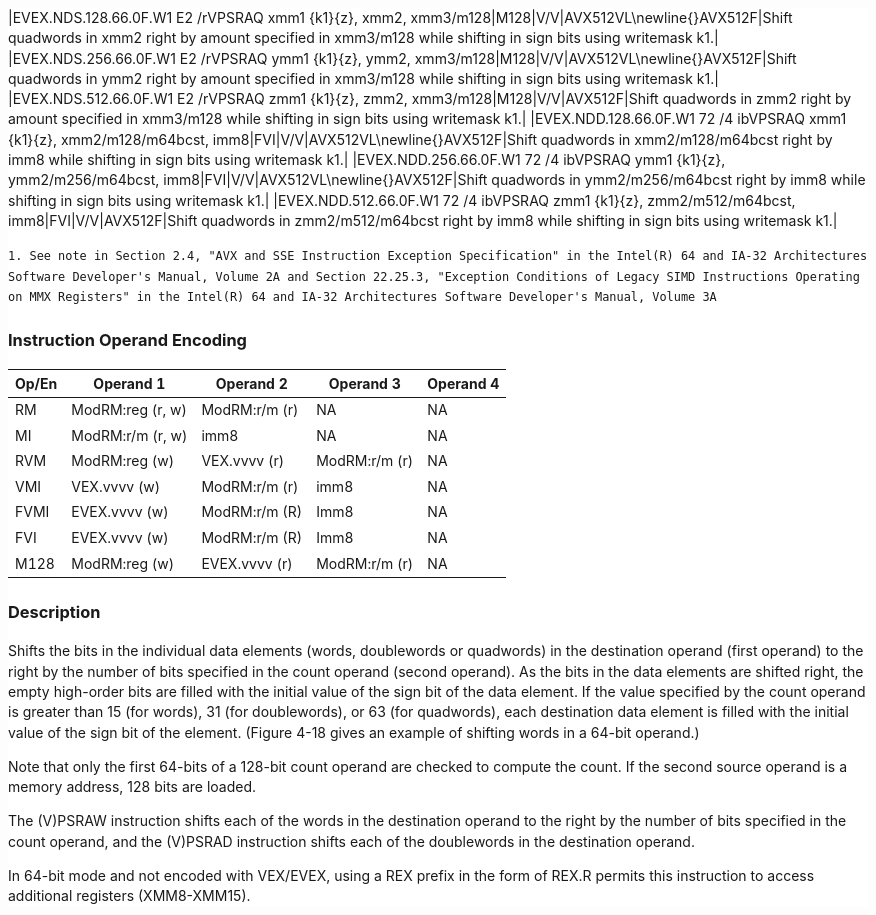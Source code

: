 |EVEX.NDS.128.66.0F.W1 E2 /rVPSRAQ xmm1 {k1}{z}, xmm2, xmm3/m128|M128|V/V|AVX512VL\newline{}AVX512F|Shift quadwords in xmm2 right by amount specified in xmm3/m128 while shifting in sign bits using writemask k1.|
|EVEX.NDS.256.66.0F.W1 E2 /rVPSRAQ ymm1 {k1}{z}, ymm2, xmm3/m128|M128|V/V|AVX512VL\newline{}AVX512F|Shift quadwords in ymm2 right by amount specified in xmm3/m128 while shifting in sign bits using writemask k1.|
|EVEX.NDS.512.66.0F.W1 E2 /rVPSRAQ zmm1 {k1}{z}, zmm2, xmm3/m128|M128|V/V|AVX512F|Shift quadwords in zmm2 right by amount specified in xmm3/m128 while shifting in sign bits using writemask k1.|
|EVEX.NDD.128.66.0F.W1 72 /4 ibVPSRAQ xmm1 {k1}{z}, xmm2/m128/m64bcst, imm8|FVI|V/V|AVX512VL\newline{}AVX512F|Shift quadwords in xmm2/m128/m64bcst right by imm8 while shifting in sign bits using writemask k1.|
|EVEX.NDD.256.66.0F.W1 72 /4 ibVPSRAQ ymm1 {k1}{z}, ymm2/m256/m64bcst, imm8|FVI|V/V|AVX512VL\newline{}AVX512F|Shift quadwords in ymm2/m256/m64bcst right by imm8 while shifting in sign bits using writemask k1.|
|EVEX.NDD.512.66.0F.W1 72 /4 ibVPSRAQ zmm1 {k1}{z}, zmm2/m512/m64bcst, imm8|FVI|V/V|AVX512F|Shift quadwords in zmm2/m512/m64bcst right by imm8 while shifting in sign bits using writemask k1.|

```note
1. See note in Section 2.4, "AVX and SSE Instruction Exception Specification" in the Intel(R) 64 and IA-32 Architectures Software Developer's Manual, Volume 2A and Section 22.25.3, "Exception Conditions of Legacy SIMD Instructions Operating on MMX Registers" in the Intel(R) 64 and IA-32 Architectures Software Developer's Manual, Volume 3A
```
### Instruction Operand Encoding


|Op/En|Operand 1|Operand 2|Operand 3|Operand 4|
|-----|---------|---------|---------|---------|
|RM|ModRM:reg (r, w)|ModRM:r/m (r)|NA|NA|
|MI|ModRM:r/m (r, w)|imm8|NA|NA|
|RVM|ModRM:reg (w)|VEX.vvvv (r)|ModRM:r/m (r)|NA|
|VMI|VEX.vvvv (w)|ModRM:r/m (r)|imm8|NA|
|FVMI|EVEX.vvvv (w)|ModRM:r/m (R)|Imm8|NA|
|FVI|EVEX.vvvv (w)|ModRM:r/m (R)|Imm8|NA|
|M128|ModRM:reg (w)|EVEX.vvvv (r)|ModRM:r/m (r)|NA|
### Description


Shifts the bits in the individual data elements (words, doublewords or quadwords) in the destination operand (first operand) to the right by the number of bits specified in the count operand (second operand). As the bits in the data elements are shifted right, the empty high-order bits are filled with the initial value of the sign bit of the data element. If the value specified by the count operand is greater than 15 (for words), 31 (for doublewords), or 63 (for quadwords), each destination data element is filled with the initial value of the sign bit of the element. (Figure 4-18 gives an example of shifting words in a 64-bit operand.)

Note that only the first 64-bits of a 128-bit count operand are checked to compute the count. If the second source operand is a memory address, 128 bits are loaded.

The (V)PSRAW instruction shifts each of the words in the destination operand to the right by the number of bits specified in the count operand, and the (V)PSRAD instruction shifts each of the doublewords in the destination operand.

In 64-bit mode and not encoded with VEX/EVEX, using a REX prefix in the form of REX.R permits this instruction to access additional registers (XMM8-XMM15).
